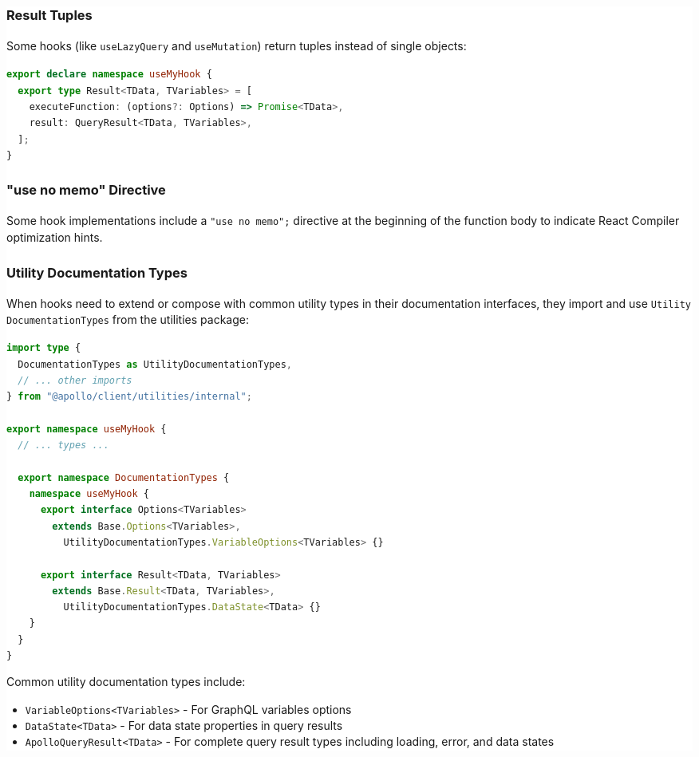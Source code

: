 ### Result Tuples

Some hooks (like `useLazyQuery` and `useMutation`) return tuples instead of single objects:

```ts
export declare namespace useMyHook {
  export type Result<TData, TVariables> = [
    executeFunction: (options?: Options) => Promise<TData>,
    result: QueryResult<TData, TVariables>,
  ];
}
```

### "use no memo" Directive

Some hook implementations include a `"use no memo";` directive at the beginning of the function body to indicate React Compiler optimization hints.

### Utility Documentation Types

When hooks need to extend or compose with common utility types in their documentation interfaces, they import and use `UtilityDocumentationTypes` from the utilities package:

```ts
import type {
  DocumentationTypes as UtilityDocumentationTypes,
  // ... other imports
} from "@apollo/client/utilities/internal";

export namespace useMyHook {
  // ... types ...

  export namespace DocumentationTypes {
    namespace useMyHook {
      export interface Options<TVariables>
        extends Base.Options<TVariables>,
          UtilityDocumentationTypes.VariableOptions<TVariables> {}

      export interface Result<TData, TVariables>
        extends Base.Result<TData, TVariables>,
          UtilityDocumentationTypes.DataState<TData> {}
    }
  }
}
```

Common utility documentation types include:

- `VariableOptions<TVariables>` - For GraphQL variables options
- `DataState<TData>` - For data state properties in query results
- `ApolloQueryResult<TData>` - For complete query result types including loading, error, and data states
